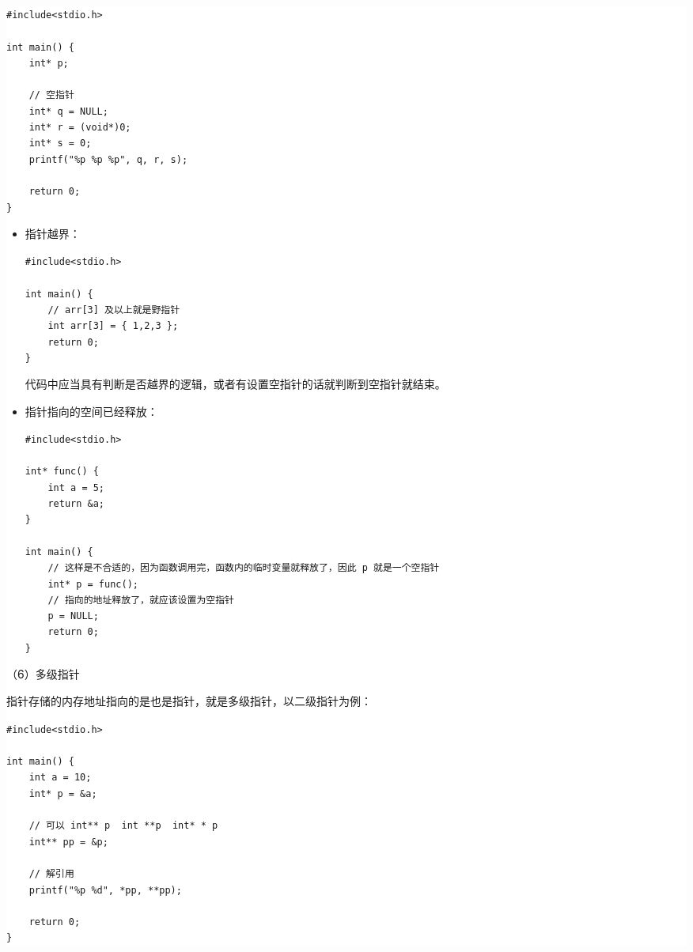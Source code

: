   ```
  #include<stdio.h>
  
  int main() {
      int* p;
  
      // 空指针
      int* q = NULL;
      int* r = (void*)0;
      int* s = 0;
      printf("%p %p %p", q, r, s);
  
      return 0;
  }
  ```

* 指针越界：
  
  ```
  #include<stdio.h>
  
  int main() {
      // arr[3] 及以上就是野指针
      int arr[3] = { 1,2,3 };
      return 0;
  }
  ```
  
  代码中应当具有判断是否越界的逻辑，或者有设置空指针的话就判断到空指针就结束。

* 指针指向的空间已经释放：
  
  ```
  #include<stdio.h>
  
  int* func() {
      int a = 5;
      return &a;
  }
  
  int main() {
      // 这样是不合适的，因为函数调用完，函数内的临时变量就释放了，因此 p 就是一个空指针
      int* p = func();
      // 指向的地址释放了，就应该设置为空指针
      p = NULL;
      return 0;
  }
  ```

（6）多级指针

指针存储的内存地址指向的是也是指针，就是多级指针，以二级指针为例：

```
#include<stdio.h>

int main() {
    int a = 10;
    int* p = &a;

    // 可以 int** p  int **p  int* * p
    int** pp = &p;

    // 解引用
    printf("%p %d", *pp, **pp);

    return 0;
}
```